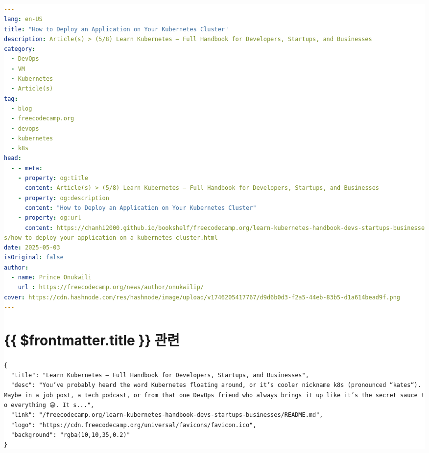 ```yaml
---
lang: en-US
title: "How to Deploy an Application on Your Kubernetes Cluster"
description: Article(s) > (5/8) Learn Kubernetes – Full Handbook for Developers, Startups, and Businesses 
category:
  - DevOps
  - VM
  - Kubernetes
  - Article(s)
tag:
  - blog
  - freecodecamp.org
  - devops
  - kubernetes
  - k8s
head:
  - - meta:
    - property: og:title
      content: Article(s) > (5/8) Learn Kubernetes – Full Handbook for Developers, Startups, and Businesses
    - property: og:description
      content: "How to Deploy an Application on Your Kubernetes Cluster"
    - property: og:url
      content: https://chanhi2000.github.io/bookshelf/freecodecamp.org/learn-kubernetes-handbook-devs-startups-businesses/how-to-deploy-your-application-on-a-kubernetes-cluster.html
date: 2025-05-03
isOriginal: false
author:
  - name: Prince Onukwili
    url : https://freecodecamp.org/news/author/onukwilip/
cover: https://cdn.hashnode.com/res/hashnode/image/upload/v1746205417767/d9d6b0d3-f2a5-44eb-83b5-d1a614bead9f.png
---
```


# {{ $frontmatter.title }} 관련

```component VPCard
{
  "title": "Learn Kubernetes – Full Handbook for Developers, Startups, and Businesses",
  "desc": "You’ve probably heard the word Kubernetes floating around, or it’s cooler nickname k8s (pronounced “kates“). Maybe in a job post, a tech podcast, or from that one DevOps friend who always brings it up like it’s the secret sauce to everything 😅. It s...",
  "link": "/freecodecamp.org/learn-kubernetes-handbook-devs-startups-businesses/README.md",
  "logo": "https://cdn.freecodecamp.org/universal/favicons/favicon.ico",
  "background": "rgba(10,10,35,0.2)"
}
```
